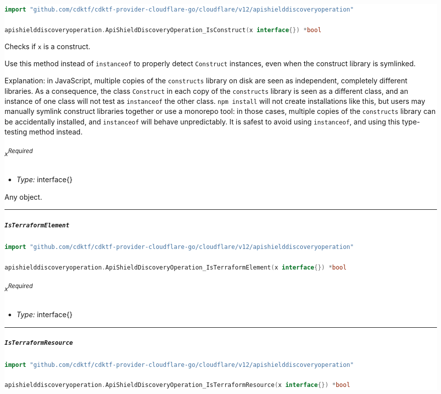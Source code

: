 ```go
import "github.com/cdktf/cdktf-provider-cloudflare-go/cloudflare/v12/apishielddiscoveryoperation"

apishielddiscoveryoperation.ApiShieldDiscoveryOperation_IsConstruct(x interface{}) *bool
```

Checks if `x` is a construct.

Use this method instead of `instanceof` to properly detect `Construct`
instances, even when the construct library is symlinked.

Explanation: in JavaScript, multiple copies of the `constructs` library on
disk are seen as independent, completely different libraries. As a
consequence, the class `Construct` in each copy of the `constructs` library
is seen as a different class, and an instance of one class will not test as
`instanceof` the other class. `npm install` will not create installations
like this, but users may manually symlink construct libraries together or
use a monorepo tool: in those cases, multiple copies of the `constructs`
library can be accidentally installed, and `instanceof` will behave
unpredictably. It is safest to avoid using `instanceof`, and using
this type-testing method instead.

###### `x`<sup>Required</sup> <a name="x" id="@cdktf/provider-cloudflare.apiShieldDiscoveryOperation.ApiShieldDiscoveryOperation.isConstruct.parameter.x"></a>

- *Type:* interface{}

Any object.

---

##### `IsTerraformElement` <a name="IsTerraformElement" id="@cdktf/provider-cloudflare.apiShieldDiscoveryOperation.ApiShieldDiscoveryOperation.isTerraformElement"></a>

```go
import "github.com/cdktf/cdktf-provider-cloudflare-go/cloudflare/v12/apishielddiscoveryoperation"

apishielddiscoveryoperation.ApiShieldDiscoveryOperation_IsTerraformElement(x interface{}) *bool
```

###### `x`<sup>Required</sup> <a name="x" id="@cdktf/provider-cloudflare.apiShieldDiscoveryOperation.ApiShieldDiscoveryOperation.isTerraformElement.parameter.x"></a>

- *Type:* interface{}

---

##### `IsTerraformResource` <a name="IsTerraformResource" id="@cdktf/provider-cloudflare.apiShieldDiscoveryOperation.ApiShieldDiscoveryOperation.isTerraformResource"></a>

```go
import "github.com/cdktf/cdktf-provider-cloudflare-go/cloudflare/v12/apishielddiscoveryoperation"

apishielddiscoveryoperation.ApiShieldDiscoveryOperation_IsTerraformResource(x interface{}) *bool
```
